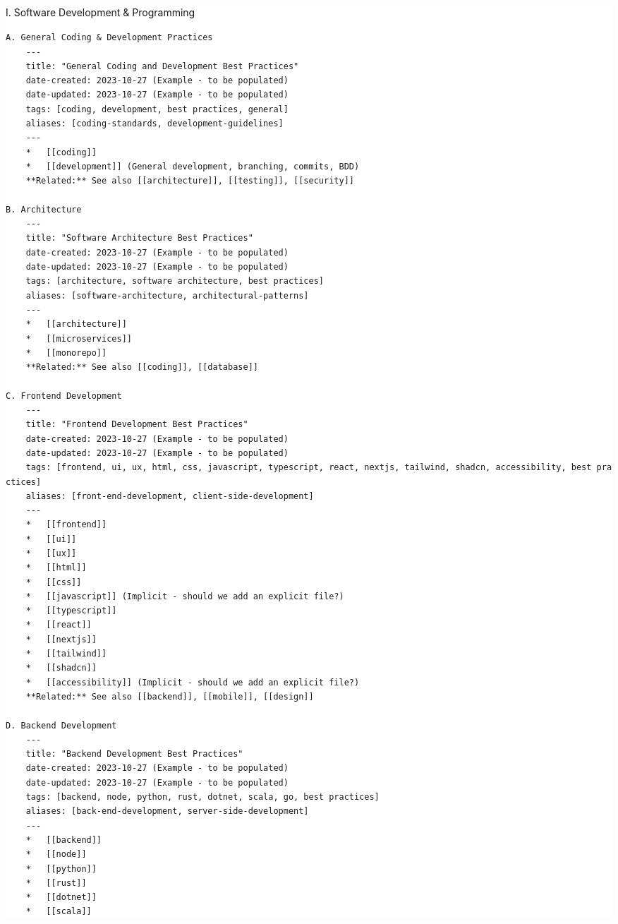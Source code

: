 I. Software Development & Programming

    A. General Coding & Development Practices
        ---
        title: "General Coding and Development Best Practices"
        date-created: 2023-10-27 (Example - to be populated)
        date-updated: 2023-10-27 (Example - to be populated)
        tags: [coding, development, best practices, general]
        aliases: [coding-standards, development-guidelines]
        ---
        *   [[coding]]
        *   [[development]] (General development, branching, commits, BDD)
        **Related:** See also [[architecture]], [[testing]], [[security]]

    B. Architecture
        ---
        title: "Software Architecture Best Practices"
        date-created: 2023-10-27 (Example - to be populated)
        date-updated: 2023-10-27 (Example - to be populated)
        tags: [architecture, software architecture, best practices]
        aliases: [software-architecture, architectural-patterns]
        ---
        *   [[architecture]]
        *   [[microservices]]
        *   [[monorepo]]
        **Related:** See also [[coding]], [[database]]

    C. Frontend Development
        ---
        title: "Frontend Development Best Practices"
        date-created: 2023-10-27 (Example - to be populated)
        date-updated: 2023-10-27 (Example - to be populated)
        tags: [frontend, ui, ux, html, css, javascript, typescript, react, nextjs, tailwind, shadcn, accessibility, best practices]
        aliases: [front-end-development, client-side-development]
        ---
        *   [[frontend]]
        *   [[ui]]
        *   [[ux]]
        *   [[html]]
        *   [[css]]
        *   [[javascript]] (Implicit - should we add an explicit file?)
        *   [[typescript]]
        *   [[react]]
        *   [[nextjs]]
        *   [[tailwind]]
        *   [[shadcn]]
        *   [[accessibility]] (Implicit - should we add an explicit file?)
        **Related:** See also [[backend]], [[mobile]], [[design]]

    D. Backend Development
        ---
        title: "Backend Development Best Practices"
        date-created: 2023-10-27 (Example - to be populated)
        date-updated: 2023-10-27 (Example - to be populated)
        tags: [backend, node, python, rust, dotnet, scala, go, best practices]
        aliases: [back-end-development, server-side-development]
        ---
        *   [[backend]]
        *   [[node]]
        *   [[python]]
        *   [[rust]]
        *   [[dotnet]]
        *   [[scala]]